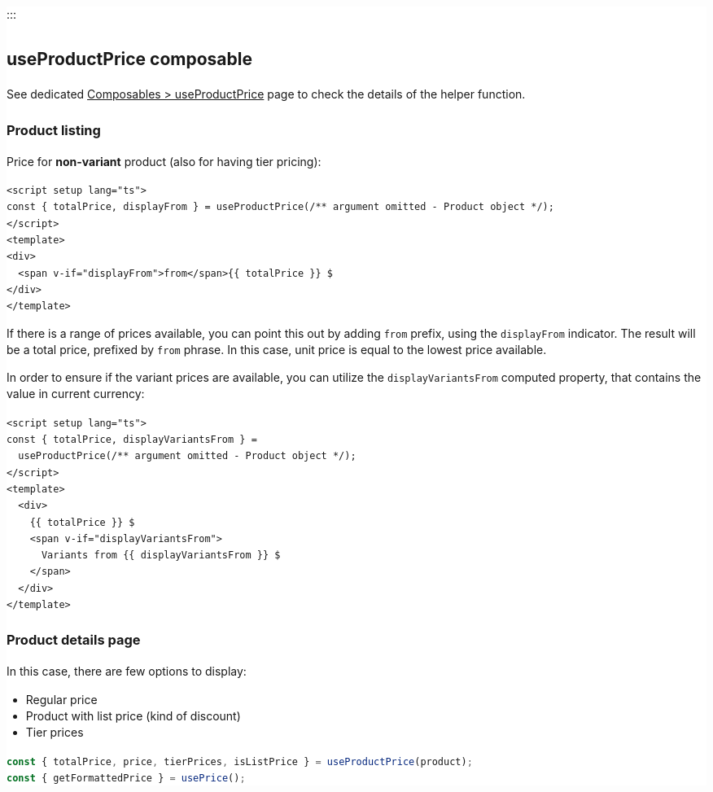 :::

## useProductPrice composable

See dedicated [Composables > useProductPrice](../packages/composables/useProductPrice.md) page to check the details of the helper function.

### Product listing

Price for **non-variant** product (also for having tier pricing):

```vue{6}
<script setup lang="ts">
const { totalPrice, displayFrom } = useProductPrice(/** argument omitted - Product object */);
</script>
<template>
<div>
  <span v-if="displayFrom">from</span>{{ totalPrice }} $
</div>
</template>
```

If there is a range of prices available, you can point this out by adding `from` prefix, using the `displayFrom` indicator. The result will be a total price, prefixed by `from` phrase. In this case, unit price is equal to the lowest price available.

In order to ensure if the variant prices are available, you can utilize the `displayVariantsFrom` computed property, that contains the value in current currency:

```vue
<script setup lang="ts">
const { totalPrice, displayVariantsFrom } =
  useProductPrice(/** argument omitted - Product object */);
</script>
<template>
  <div>
    {{ totalPrice }} $
    <span v-if="displayVariantsFrom">
      Variants from {{ displayVariantsFrom }} $
    </span>
  </div>
</template>
```

### Product details page

In this case, there are few options to display:

- Regular price
- Product with list price (kind of discount)
- Tier prices

```ts
const { totalPrice, price, tierPrices, isListPrice } = useProductPrice(product);
const { getFormattedPrice } = usePrice();
```
